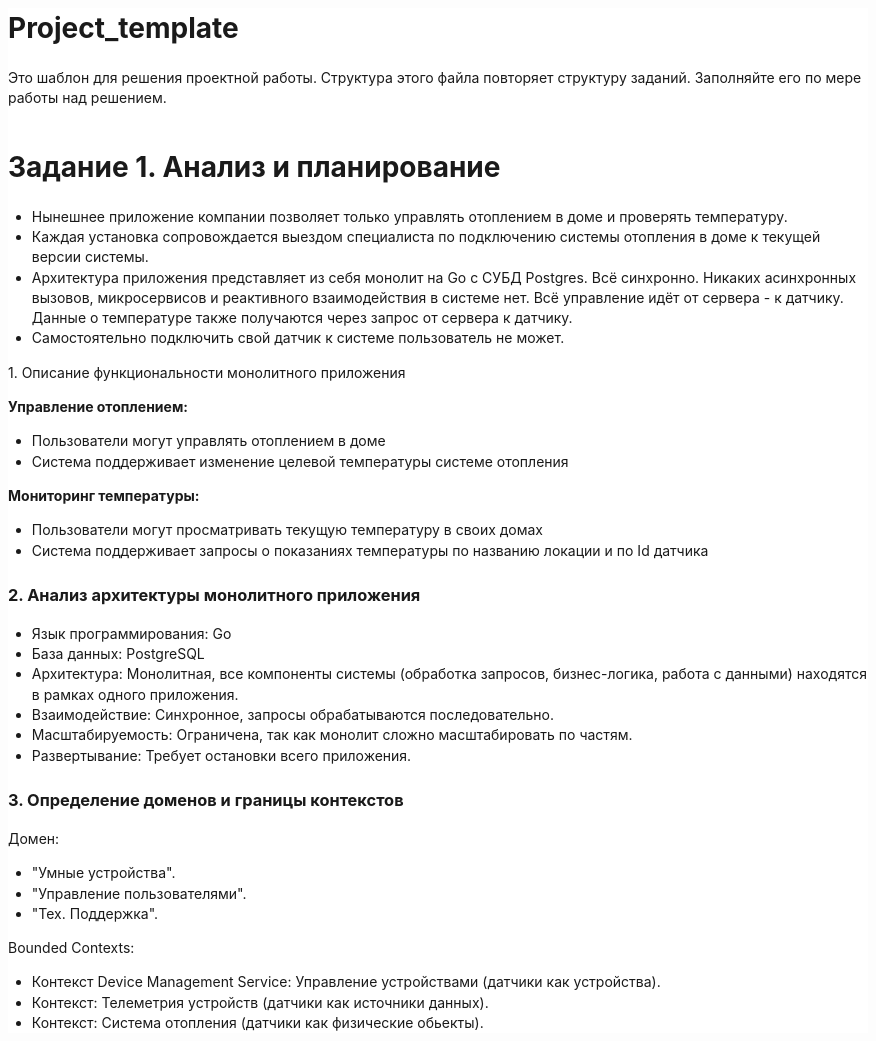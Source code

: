 # Project_template

Это шаблон для решения проектной работы. Структура этого файла повторяет структуру заданий. Заполняйте его по мере работы над решением.

# Задание 1. Анализ и планирование

<aside>

- Нынешнее приложение компании позволяет только управлять отоплением в доме и проверять температуру.
- Каждая установка сопровождается выездом специалиста по подключению системы отопления в доме к текущей версии системы.
- Архитектура приложения представляет из себя монолит на Go с СУБД Postgres. Всё синхронно. Никаких асинхронных вызовов, микросервисов и реактивного взаимодействия в системе нет. Всё управление идёт от сервера - к датчику. Данные о температуре также получаются через запрос от сервера к датчику.
- Самостоятельно подключить свой датчик к системе пользователь не может.

</aside

### 1. Описание функциональности монолитного приложения

**Управление отоплением:**

- Пользователи могут управлять отоплением в доме
- Система поддерживает изменение целевой температуры системе отопления

**Мониторинг температуры:**

- Пользователи могут просматривать текущую температуру в своих домах
- Система поддерживает запросы о показаниях температуры по названию локации и по Id датчика

### 2. Анализ архитектуры монолитного приложения

- Язык программирования: Go
- База данных: PostgreSQL
- Архитектура: Монолитная, все компоненты системы (обработка запросов, бизнес-логика, работа с данными) находятся в рамках одного приложения.
- Взаимодействие: Синхронное, запросы обрабатываются последовательно.
- Масштабируемость: Ограничена, так как монолит сложно масштабировать по частям.
- Развертывание: Требует остановки всего приложения.

### 3. Определение доменов и границы контекстов

Домен: 
* "Умные устройства".
* "Управление пользователями".
* "Тех. Поддержка".

Bounded Contexts:
* Контекст Device Management Service: Управление устройствами (датчики как устройства).
* Контекст: Телеметрия устройств (датчики как источники данных).
* Контекст: Система отопления (датчики как физические обьекты).
